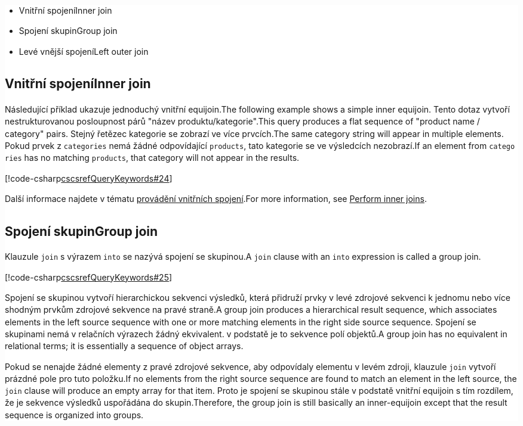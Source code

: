 - <span data-ttu-id="d1ba2-113">Vnitřní spojení</span><span class="sxs-lookup"><span data-stu-id="d1ba2-113">Inner join</span></span>

- <span data-ttu-id="d1ba2-114">Spojení skupin</span><span class="sxs-lookup"><span data-stu-id="d1ba2-114">Group join</span></span>

- <span data-ttu-id="d1ba2-115">Levé vnější spojení</span><span class="sxs-lookup"><span data-stu-id="d1ba2-115">Left outer join</span></span>

## <a name="inner-join"></a><span data-ttu-id="d1ba2-116">Vnitřní spojení</span><span class="sxs-lookup"><span data-stu-id="d1ba2-116">Inner join</span></span>

<span data-ttu-id="d1ba2-117">Následující příklad ukazuje jednoduchý vnitřní equijoin.</span><span class="sxs-lookup"><span data-stu-id="d1ba2-117">The following example shows a simple inner equijoin.</span></span> <span data-ttu-id="d1ba2-118">Tento dotaz vytvoří nestrukturovanou posloupnost párů "název produktu/kategorie".</span><span class="sxs-lookup"><span data-stu-id="d1ba2-118">This query produces a flat sequence of "product name / category" pairs.</span></span> <span data-ttu-id="d1ba2-119">Stejný řetězec kategorie se zobrazí ve více prvcích.</span><span class="sxs-lookup"><span data-stu-id="d1ba2-119">The same category string will appear in multiple elements.</span></span> <span data-ttu-id="d1ba2-120">Pokud prvek z `categories` nemá žádné odpovídající `products`, tato kategorie se ve výsledcích nezobrazí.</span><span class="sxs-lookup"><span data-stu-id="d1ba2-120">If an element from `categories` has no matching `products`, that category will not appear in the results.</span></span>

[!code-csharp[cscsrefQueryKeywords#24](~/samples/snippets/csharp/VS_Snippets_VBCSharp/CsCsrefQueryKeywords/CS/Join.cs#24)]

<span data-ttu-id="d1ba2-121">Další informace najdete v tématu [provádění vnitřních spojení](../../linq/perform-inner-joins.md).</span><span class="sxs-lookup"><span data-stu-id="d1ba2-121">For more information, see [Perform inner joins](../../linq/perform-inner-joins.md).</span></span>

## <a name="group-join"></a><span data-ttu-id="d1ba2-122">Spojení skupin</span><span class="sxs-lookup"><span data-stu-id="d1ba2-122">Group join</span></span>

<span data-ttu-id="d1ba2-123">Klauzule `join` s výrazem `into` se nazývá spojení se skupinou.</span><span class="sxs-lookup"><span data-stu-id="d1ba2-123">A `join` clause with an `into` expression is called a group join.</span></span>

[!code-csharp[cscsrefQueryKeywords#25](~/samples/snippets/csharp/VS_Snippets_VBCSharp/CsCsrefQueryKeywords/CS/Join.cs#25)]

<span data-ttu-id="d1ba2-124">Spojení se skupinou vytvoří hierarchickou sekvenci výsledků, která přidruží prvky v levé zdrojové sekvenci k jednomu nebo více shodným prvkům zdrojové sekvence na pravé straně.</span><span class="sxs-lookup"><span data-stu-id="d1ba2-124">A group join produces a hierarchical result sequence, which associates elements in the left source sequence with one or more matching elements in the right side source sequence.</span></span> <span data-ttu-id="d1ba2-125">Spojení se skupinami nemá v relačních výrazech žádný ekvivalent. v podstatě je to sekvence polí objektů.</span><span class="sxs-lookup"><span data-stu-id="d1ba2-125">A group join has no equivalent in relational terms; it is essentially a sequence of object arrays.</span></span>

<span data-ttu-id="d1ba2-126">Pokud se nenajde žádné elementy z pravé zdrojové sekvence, aby odpovídaly elementu v levém zdroji, klauzule `join` vytvoří prázdné pole pro tuto položku.</span><span class="sxs-lookup"><span data-stu-id="d1ba2-126">If no elements from the right source sequence are found to match an element in the left source, the `join` clause will produce an empty array for that item.</span></span> <span data-ttu-id="d1ba2-127">Proto je spojení se skupinou stále v podstatě vnitřní equijoin s tím rozdílem, že je sekvence výsledků uspořádána do skupin.</span><span class="sxs-lookup"><span data-stu-id="d1ba2-127">Therefore, the group join is still basically an inner-equijoin except that the result sequence is organized into groups.</span></span>
